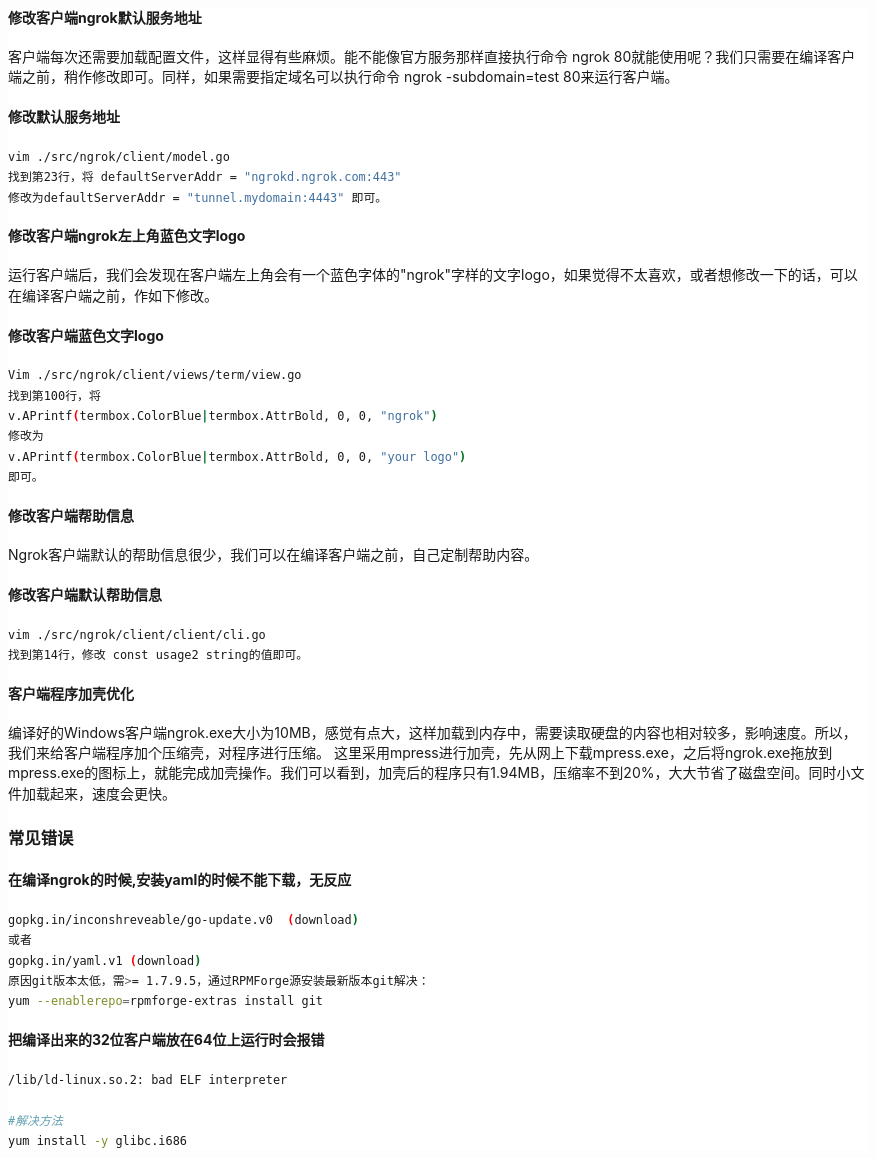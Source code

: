 #### 修改客户端ngrok默认服务地址
客户端每次还需要加载配置文件，这样显得有些麻烦。能不能像官方服务那样直接执行命令 ngrok 80就能使用呢？我们只需要在编译客户端之前，稍作修改即可。同样，如果需要指定域名可以执行命令 ngrok -subdomain=test 80来运行客户端。

#### 修改默认服务地址
```bash
vim ./src/ngrok/client/model.go
找到第23行，将 defaultServerAddr = "ngrokd.ngrok.com:443"
修改为defaultServerAddr = "tunnel.mydomain:4443" 即可。
```

#### 修改客户端ngrok左上角蓝色文字logo
运行客户端后，我们会发现在客户端左上角会有一个蓝色字体的"ngrok"字样的文字logo，如果觉得不太喜欢，或者想修改一下的话，可以在编译客户端之前，作如下修改。

#### 修改客户端蓝色文字logo
```bash
Vim ./src/ngrok/client/views/term/view.go
找到第100行，将
v.APrintf(termbox.ColorBlue|termbox.AttrBold, 0, 0, "ngrok")
修改为
v.APrintf(termbox.ColorBlue|termbox.AttrBold, 0, 0, "your logo")
即可。
```

#### 修改客户端帮助信息
Ngrok客户端默认的帮助信息很少，我们可以在编译客户端之前，自己定制帮助内容。

#### 修改客户端默认帮助信息
```bash
vim ./src/ngrok/client/client/cli.go
找到第14行，修改 const usage2 string的值即可。
```
#### 客户端程序加壳优化
编译好的Windows客户端ngrok.exe大小为10MB，感觉有点大，这样加载到内存中，需要读取硬盘的内容也相对较多，影响速度。所以，我们来给客户端程序加个压缩壳，对程序进行压缩。
这里采用mpress进行加壳，先从网上下载mpress.exe，之后将ngrok.exe拖放到mpress.exe的图标上，就能完成加壳操作。我们可以看到，加壳后的程序只有1.94MB，压缩率不到20%，大大节省了磁盘空间。同时小文件加载起来，速度会更快。



### 常见错误

#### 在编译ngrok的时候,安装yaml的时候不能下载，无反应
```bash
gopkg.in/inconshreveable/go-update.v0  (download)
或者
gopkg.in/yaml.v1 (download)
原因git版本太低，需>= 1.7.9.5，通过RPMForge源安装最新版本git解决：
yum --enablerepo=rpmforge-extras install git
```
  
#### 把编译出来的32位客户端放在64位上运行时会报错
```bash
/lib/ld-linux.so.2: bad ELF interpreter
 
#解决方法
yum install -y glibc.i686
```
